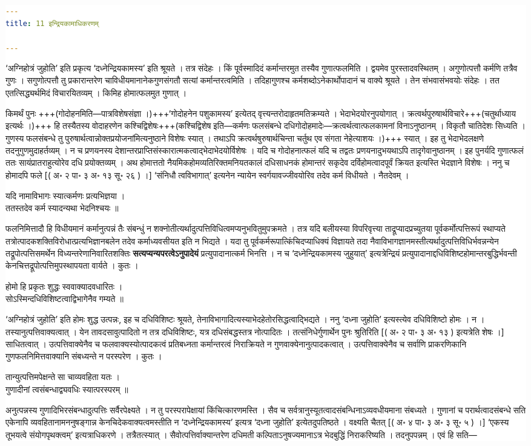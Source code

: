 ```yaml
---
title: 11 इन्द्रियकामाधिकरणम्

---
```


‘अग्निहोत्रं जुहोति’ इति प्रकृत्य ‘दध्नेन्द्रियकामस्य’ इति श्रूयते । तत्र संदेहः । किं पूर्वस्मादिदं कर्मान्तरमुत तस्यैव गुणात्फलमिति । द्वयमेव पुरस्तादवस्थितम् । अगुणोत्पत्तौ कर्मणि तत्रैव गुणः । सगुणोत्पत्तौ तु प्रकारान्तरेण चाविधीयमानानेकगुणसंगतौ सत्यां कर्मान्तरत्वमिति । तदिहागुणश्च कर्मशब्दोऽनेकार्थोपादानं च वाक्ये श्रूयते । तेन संभवासंभवयोः संदेहः । तत एतत्सिद्ध्यर्थमिदं विचारयितव्यम् । किमिह होमात्फलमुत गुणात् ।

किमर्थं पुनः +++(गोदोहनमिति—पात्रविशेषसंज्ञा ।)+++‘गोदोहनेन पशुकामस्य’ इत्येतद् वृत्त्यन्तरोदाहृतमतिक्रम्यते । भेदाभेदयोरनुपयोगात् । क्रत्वर्थपुरुषार्थविचारे+++(चतुर्थाध्याय इत्यर्थः ।)+++ हि तस्यैतस्य वोदाहरणेन कश्चिद्विशेषः+++(कश्चिद्विशेष इति—कर्मणः फलसंबन्धे दधिगोदोहमादेः—क्रत्वर्थत्वात्फलकामनां विनाऽनुष्ठानम् । विकृतौ चातिदेशः सिध्यति । गुणस्य फलसंबन्धे तु पुरुषार्थत्वान्नोक्तप्रयोजनांमित्यनुष्ठाने विशेषः स्यात् । तथाऽपि क्रत्वर्थषुरुषार्थचिन्ता चर्तुथ एव संगता नेहेत्याशयः ।)+++ स्यात् । इह तु भेदाभेदलक्षणे तदनुगुणमुदाहर्तव्यम् । न च प्रणयनस्य देशान्तरप्राप्तिसंस्कारात्मकत्वाद्भेदाभेदयोर्विशेषः । यदि च गोदोहनात्फलं यदि च तद्वतः प्रणयनादुभयथाऽपि तादृगेवानुष्ठानम् । इह पुनर्यदि गुणात्फलं ततः सायंप्रातराहुत्योरेव दधि प्रयोक्तव्यम् । अथ होमात्ततो नैयमिकहोमव्यतिरिक्तमनियतकालं दधिसाधनकं होमान्तरं सकृदेव दर्विहोमत्वादपूर्वं क्रियत इत्यस्ति भेदज्ञाने विशेषः । ननु च होमादपि फले  \[( अ॰ २ पा॰ ३ अ॰ १३ सू॰ २६ ) ।\] ‘संनिधौ त्वविभागात्’ इत्यनेन न्यायेन स्वर्गयावज्जीवयोरिव तदेव कर्म विधीयते । नैतदेवम् ।

यदि नामाविभागः स्यात्कर्मणः प्रत्यभिज्ञया ।  
ततस्तदेव कर्म स्यादन्यथा भेदनिश्चयः ॥  


फलनिमित्तादौ हि विधीयमानं कर्मानुत्पन्नं तैः संबन्धुं न शक्नोतीत्यर्थादुत्पत्तिविधित्वमप्यनुभवितुमुपक्रमते । तत्र यदि बलीयस्या विपरिवृत्त्या ताद्रूप्यादप्रच्युतया पूर्वकर्मोत्पत्तिरूपं स्थाप्यते तत्रोत्पादकशक्तिविरोधात्प्रत्यभिज्ञानबलेन तदेव कर्माध्यवसीयत इति न भिद्यते । यदा तु पूर्वकर्मरूपात्किंचिदप्याधिक्यं विज्ञायते तदा नैवाविभागज्ञानमस्तीत्यर्थादुत्पत्तिविधिर्भवन्नन्येन तद्रूपोत्पत्तिसमर्थेन विध्यन्तरेणानिवारितशक्तिः **सत्यप्यन्यपरत्वेऽनुपादेयं** प्रत्युपादानात्कर्म भिनत्ति । न च ‘दध्नेन्द्रियकामस्य जुहुयात्’ इत्यत्रेन्द्रियं प्रत्युपादानाद्दधिविशिष्टहोमान्तरबुद्धिर्भवन्ती केनचित्तद्रूपोत्पत्तिमुपस्थापयता वार्यते । कुतः ।

होमो हि प्रकृतः शुद्धः स्ववाक्यादवधारितः ।  
सोऽस्मिन्दधिविशिष्टत्वाद्विभागेनैव गम्यते ॥  


‘अग्निहोत्रं जुहोति’ इति होमः शुद्ध उत्पन्नः, इह च दधिविशिष्टः श्रूयते, तेनाविभागादित्यस्याभेदहेतोरसिद्धत्वाद्भिद्यते । ननु ‘दध्ना जुहोति’ इत्यस्त्येव दधिविशिष्टो होमः । न । तस्यानुत्पत्तिवाक्यत्वात् । येन तावदसावुत्पादितो न तत्र दधिविशिष्टः, यत्र दधिसंबद्धस्तत्र नोत्पादितः । तत्संनिधेर्गुणार्थेन पुनः श्रुतिरिति  \[( अ॰ २ पा॰ ३ अ॰ १३ ) इत्यत्रेति शेषः ।\] साधितत्वात् । उत्पत्तिवाक्येनैव च फलवाक्यस्योत्पादकत्वं प्रतिबध्नता कर्मान्तरत्वं निराक्रियते न गुणवाक्येनानुत्पादकत्वात् । उत्पत्तिवाक्येनैव च सर्वाणि प्राकरणिकानि गुणफलनिमित्तवाक्यानि संबध्यन्ते न परस्परेण । कुतः ।

तान्युत्पत्तिमपेक्षन्ते सा चाव्यवहिता यतः ।  
गुणादीनां त्वसंबन्धाद्व्यवधिः स्यात्परस्परम् ॥  


अनुत्पन्नस्य गुणादिभिरसंबन्धादुत्पत्तिः सर्वैरपेक्ष्यते । न तु परस्परापेक्षायां किंचित्कारणमस्ति । सैव च सर्वत्रानुस्यूतत्वादसंबन्धिनाऽव्यवधीयमाना संबध्यते । गुणानां च परार्थत्वादसंबन्धे सति एकेनापि व्यवहितानामननुषङ्गान्न केनचिदेकवाक्यत्वमस्तीति न ‘दध्नेन्द्रियकामस्य’ इत्यत्र ‘दध्ना जुहोति’ इत्येतदुपतिष्ठते । वक्ष्यति चैतत्  \[( अ॰ ४ पा॰ ३ अ॰ ३ सू॰ ५ ) ।\] ‘एकस्य तूभयत्वे संयोगपृथक्त्वम्’ इत्यत्राधिकरणे । तत्रैतत्स्यात् । सैवोत्पत्तिर्वाक्यान्तरेण दधिमती कल्पिताऽनुषज्यमानाऽत्र भेदबुद्धिं निराकरिष्यति । तदनुपपन्नम् । एवं हि सति—
